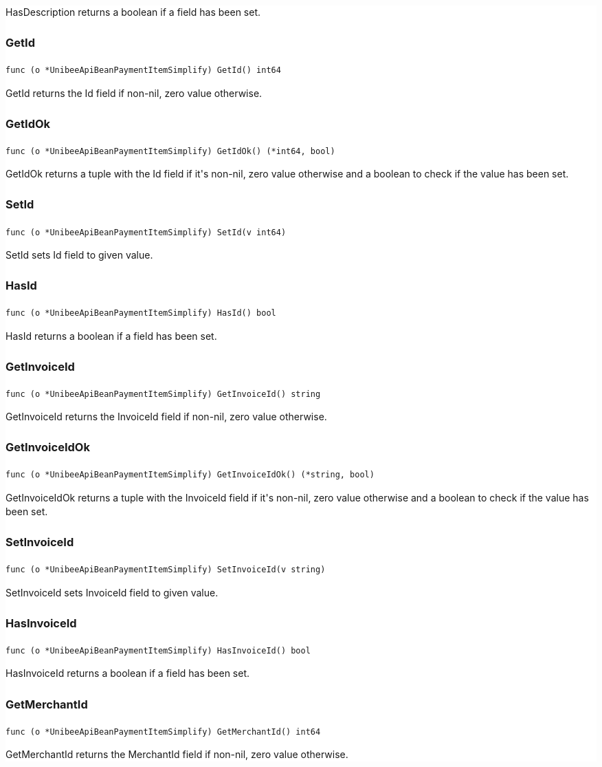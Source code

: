 HasDescription returns a boolean if a field has been set.

### GetId

`func (o *UnibeeApiBeanPaymentItemSimplify) GetId() int64`

GetId returns the Id field if non-nil, zero value otherwise.

### GetIdOk

`func (o *UnibeeApiBeanPaymentItemSimplify) GetIdOk() (*int64, bool)`

GetIdOk returns a tuple with the Id field if it's non-nil, zero value otherwise
and a boolean to check if the value has been set.

### SetId

`func (o *UnibeeApiBeanPaymentItemSimplify) SetId(v int64)`

SetId sets Id field to given value.

### HasId

`func (o *UnibeeApiBeanPaymentItemSimplify) HasId() bool`

HasId returns a boolean if a field has been set.

### GetInvoiceId

`func (o *UnibeeApiBeanPaymentItemSimplify) GetInvoiceId() string`

GetInvoiceId returns the InvoiceId field if non-nil, zero value otherwise.

### GetInvoiceIdOk

`func (o *UnibeeApiBeanPaymentItemSimplify) GetInvoiceIdOk() (*string, bool)`

GetInvoiceIdOk returns a tuple with the InvoiceId field if it's non-nil, zero value otherwise
and a boolean to check if the value has been set.

### SetInvoiceId

`func (o *UnibeeApiBeanPaymentItemSimplify) SetInvoiceId(v string)`

SetInvoiceId sets InvoiceId field to given value.

### HasInvoiceId

`func (o *UnibeeApiBeanPaymentItemSimplify) HasInvoiceId() bool`

HasInvoiceId returns a boolean if a field has been set.

### GetMerchantId

`func (o *UnibeeApiBeanPaymentItemSimplify) GetMerchantId() int64`

GetMerchantId returns the MerchantId field if non-nil, zero value otherwise.
